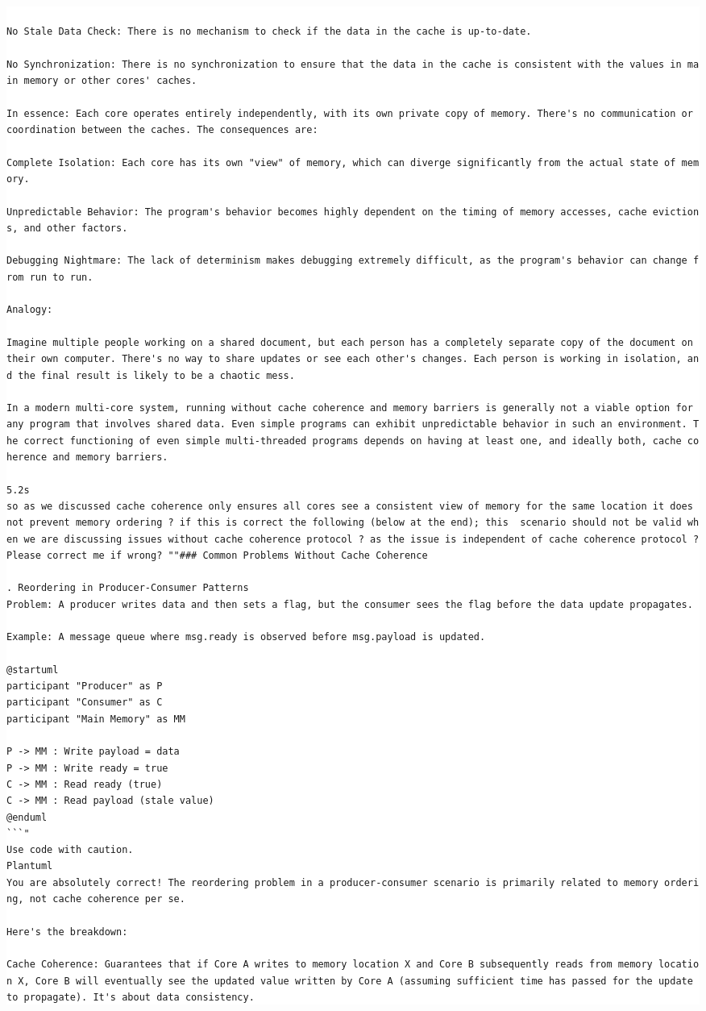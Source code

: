    ```plantuml

No Stale Data Check: There is no mechanism to check if the data in the cache is up-to-date.

No Synchronization: There is no synchronization to ensure that the data in the cache is consistent with the values in main memory or other cores' caches.

In essence: Each core operates entirely independently, with its own private copy of memory. There's no communication or coordination between the caches. The consequences are:

Complete Isolation: Each core has its own "view" of memory, which can diverge significantly from the actual state of memory.

Unpredictable Behavior: The program's behavior becomes highly dependent on the timing of memory accesses, cache evictions, and other factors.

Debugging Nightmare: The lack of determinism makes debugging extremely difficult, as the program's behavior can change from run to run.

Analogy:

Imagine multiple people working on a shared document, but each person has a completely separate copy of the document on their own computer. There's no way to share updates or see each other's changes. Each person is working in isolation, and the final result is likely to be a chaotic mess.

In a modern multi-core system, running without cache coherence and memory barriers is generally not a viable option for any program that involves shared data. Even simple programs can exhibit unpredictable behavior in such an environment. The correct functioning of even simple multi-threaded programs depends on having at least one, and ideally both, cache coherence and memory barriers.

5.2s
so as we discussed cache coherence only ensures all cores see a consistent view of memory for the same location it does not prevent memory ordering ? if this is correct the following (below at the end); this  scenario should not be valid when we are discussing issues without cache coherence protocol ? as the issue is independent of cache coherence protocol ? Please correct me if wrong? ""### Common Problems Without Cache Coherence

. Reordering in Producer-Consumer Patterns
Problem: A producer writes data and then sets a flag, but the consumer sees the flag before the data update propagates.

Example: A message queue where msg.ready is observed before msg.payload is updated.

@startuml
participant "Producer" as P
participant "Consumer" as C
participant "Main Memory" as MM

P -> MM : Write payload = data
P -> MM : Write ready = true
C -> MM : Read ready (true)
C -> MM : Read payload (stale value)
@enduml
```"
 Use code with caution.
Plantuml
You are absolutely correct! The reordering problem in a producer-consumer scenario is primarily related to memory ordering, not cache coherence per se.

Here's the breakdown:

Cache Coherence: Guarantees that if Core A writes to memory location X and Core B subsequently reads from memory location X, Core B will eventually see the updated value written by Core A (assuming sufficient time has passed for the update to propagate). It's about data consistency.
   ```